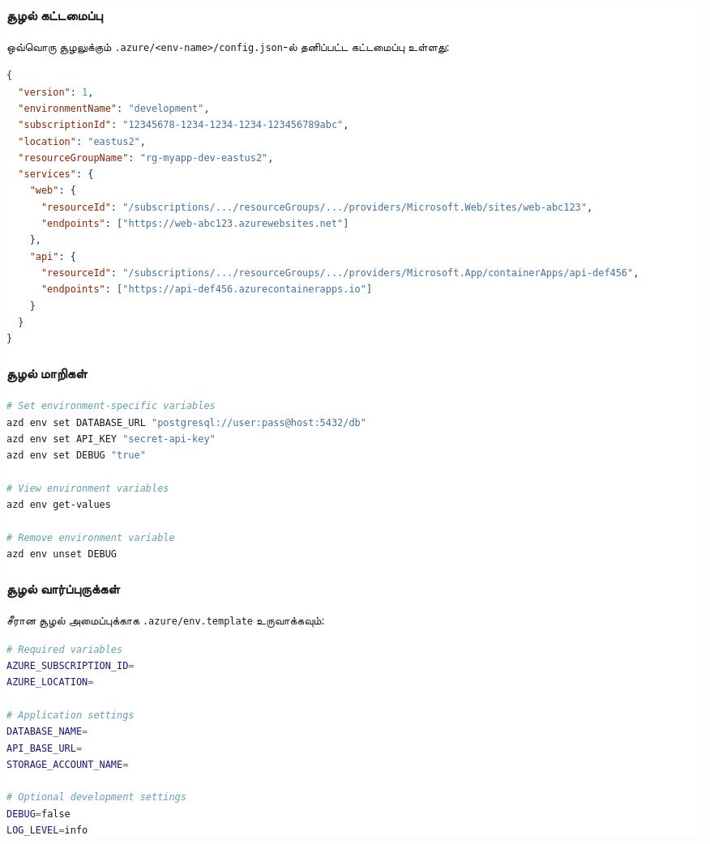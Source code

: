 ### சூழல் கட்டமைப்பு
ஒவ்வொரு சூழலுக்கும் `.azure/<env-name>/config.json`-ல் தனிப்பட்ட கட்டமைப்பு உள்ளது:

```json
{
  "version": 1,
  "environmentName": "development",
  "subscriptionId": "12345678-1234-1234-1234-123456789abc",
  "location": "eastus2",
  "resourceGroupName": "rg-myapp-dev-eastus2",
  "services": {
    "web": {
      "resourceId": "/subscriptions/.../resourceGroups/.../providers/Microsoft.Web/sites/web-abc123",
      "endpoints": ["https://web-abc123.azurewebsites.net"]
    },
    "api": {
      "resourceId": "/subscriptions/.../resourceGroups/.../providers/Microsoft.App/containerApps/api-def456",
      "endpoints": ["https://api-def456.azurecontainerapps.io"]
    }
  }
}
```

### சூழல் மாறிகள்
```bash
# Set environment-specific variables
azd env set DATABASE_URL "postgresql://user:pass@host:5432/db"
azd env set API_KEY "secret-api-key"
azd env set DEBUG "true"

# View environment variables
azd env get-values

# Remove environment variable
azd env unset DEBUG
```

### சூழல் வார்ப்புருக்கள்
சீரான சூழல் அமைப்புக்காக `.azure/env.template` உருவாக்கவும்:
```bash
# Required variables
AZURE_SUBSCRIPTION_ID=
AZURE_LOCATION=

# Application settings
DATABASE_NAME=
API_BASE_URL=
STORAGE_ACCOUNT_NAME=

# Optional development settings
DEBUG=false
LOG_LEVEL=info
```
